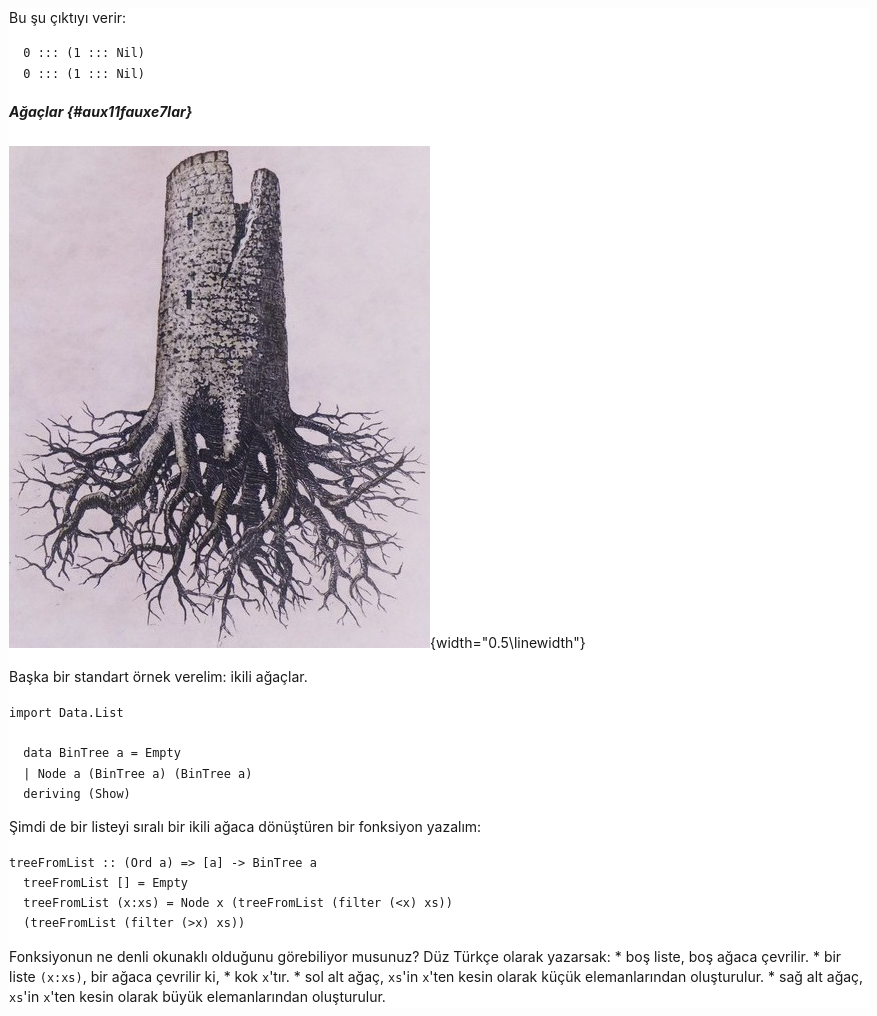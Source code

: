 Bu şu çıktıyı verir:

      0 ::: (1 ::: Nil)
      0 ::: (1 ::: Nil)

##### Ağaçlar {#aux11fauxe7lar}

![Trees](img/magritte-l-arbre.jpg){width="0.5\\linewidth"}

Başka bir standart örnek verelim: ikili ağaçlar.

``` {.haskell language="Haskell"}
import Data.List

  data BinTree a = Empty
  | Node a (BinTree a) (BinTree a)
  deriving (Show)
```

Şimdi de bir listeyi sıralı bir ikili ağaca dönüştüren bir fonksiyon
yazalım:

``` {.haskell language="Haskell"}
treeFromList :: (Ord a) => [a] -> BinTree a
  treeFromList [] = Empty
  treeFromList (x:xs) = Node x (treeFromList (filter (<x) xs))
  (treeFromList (filter (>x) xs))
```

Fonksiyonun ne denli okunaklı olduğunu görebiliyor musunuz? Düz Türkçe
olarak yazarsak: \* boş liste, boş ağaca çevrilir. \* bir liste
`(x:xs)`, bir ağaca çevrilir ki, \* kok `x`'tır. \* sol alt ağaç,
`xs`'in `x`'ten kesin olarak küçük elemanlarından oluşturulur. \* sağ
alt ağaç, `xs`'in `x`'ten kesin olarak büyük elemanlarından oluşturulur.
